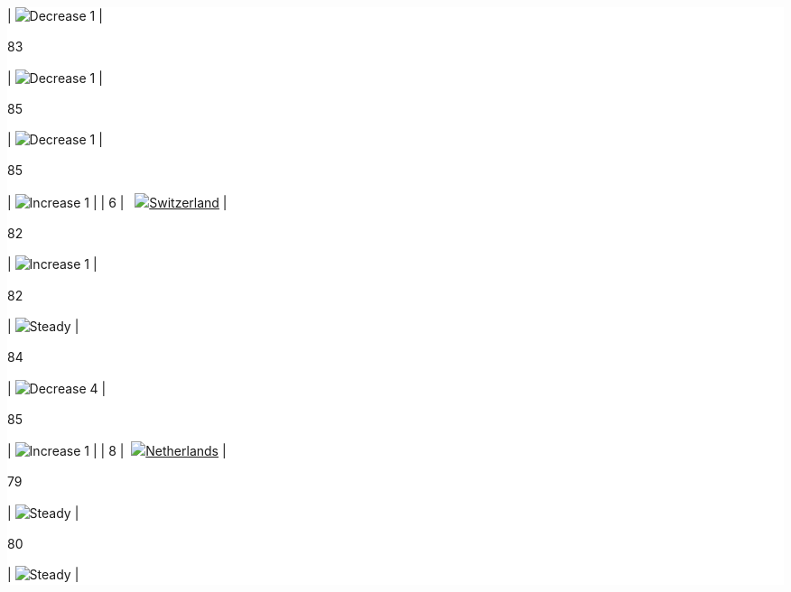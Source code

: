 

 | ![Decrease](https://upload.wikimedia.org/wikipedia/commons/thumb/e/ed/Decrease2.svg/11px-Decrease2.svg.png) 1 | 

83



 | ![Decrease](https://upload.wikimedia.org/wikipedia/commons/thumb/e/ed/Decrease2.svg/11px-Decrease2.svg.png) 1 | 

85



 | ![Decrease](https://upload.wikimedia.org/wikipedia/commons/thumb/e/ed/Decrease2.svg/11px-Decrease2.svg.png) 1 | 

85



 | ![Increase](https://upload.wikimedia.org/wikipedia/commons/thumb/b/b0/Increase2.svg/11px-Increase2.svg.png) 1 |
| 6 |   ![](https://upload.wikimedia.org/wikipedia/commons/thumb/0/08/Flag_of_Switzerland_%28Pantone%29.svg/16px-Flag_of_Switzerland_%28Pantone%29.svg.png)[Switzerland](https://en.m.wikipedia.org/wiki/Switzerland "Switzerland") | 

82



 | ![Increase](https://upload.wikimedia.org/wikipedia/commons/thumb/b/b0/Increase2.svg/11px-Increase2.svg.png) 1 | 

82



 | ![Steady](https://upload.wikimedia.org/wikipedia/commons/thumb/9/96/Steady2.svg/11px-Steady2.svg.png) | 

84



 | ![Decrease](https://upload.wikimedia.org/wikipedia/commons/thumb/e/ed/Decrease2.svg/11px-Decrease2.svg.png) 4 | 

85



 | ![Increase](https://upload.wikimedia.org/wikipedia/commons/thumb/b/b0/Increase2.svg/11px-Increase2.svg.png) 1 |
| 8 |  ![](https://upload.wikimedia.org/wikipedia/commons/thumb/2/20/Flag_of_the_Netherlands.svg/23px-Flag_of_the_Netherlands.svg.png)[Netherlands](https://en.m.wikipedia.org/wiki/Netherlands "Netherlands") | 

79



 | ![Steady](https://upload.wikimedia.org/wikipedia/commons/thumb/9/96/Steady2.svg/11px-Steady2.svg.png) | 

80



 | ![Steady](https://upload.wikimedia.org/wikipedia/commons/thumb/9/96/Steady2.svg/11px-Steady2.svg.png) | 
